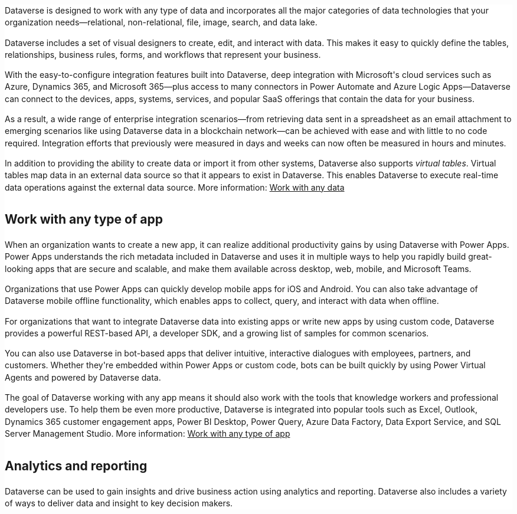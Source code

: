 Dataverse is designed to work with any type of data and incorporates all the major categories of data technologies that your organization needs&mdash;relational, non-relational, file, image, search, and data lake.

Dataverse includes a set of visual designers to create, edit, and interact with data. This makes it easy to quickly define the tables, relationships, business rules, forms, and workflows that represent your business.

With the easy-to-configure integration features built into Dataverse, deep integration with Microsoft's cloud services such as Azure, Dynamics 365, and Microsoft 365&mdash;plus access to many connectors in Power Automate and Azure Logic Apps&mdash;Dataverse can connect to the devices, apps, systems, services, and popular SaaS offerings that contain the data for your business.

As a result, a wide range of enterprise integration scenarios&mdash;from retrieving
data sent in a spreadsheet as an email attachment to emerging scenarios like
using Dataverse data in a blockchain network&mdash;can be achieved with ease and with little to no code required. Integration efforts that previously were measured in days and weeks can now often be measured in hours and minutes.

In addition to providing the ability to create data or import it from other systems, Dataverse also supports *virtual tables*. Virtual tables map data in an external data source so that it appears to exist in Dataverse. This enables Dataverse to execute real-time data operations against the external data source. More information: [Work with any data](why-cds-work-with-data.md)

## Work with any type of app

When an organization wants to create a new app, it can realize additional
productivity gains by using Dataverse with Power Apps. Power Apps understands the rich metadata included in Dataverse and uses it in multiple ways to help you rapidly build great-looking apps that are secure and scalable, and make them available across desktop, web, mobile, and Microsoft Teams.

Organizations that use Power Apps can quickly develop mobile apps for
iOS and Android. You can also take advantage of Dataverse mobile offline
functionality, which enables apps to collect, query, and interact with data when offline.

For organizations that want to integrate Dataverse data into existing apps or write new apps by using custom code, Dataverse provides a powerful REST-based API, a developer SDK, and a growing list of samples for common scenarios.

You can also use Dataverse in bot-based apps that deliver intuitive,
interactive dialogues with employees, partners, and customers. Whether they're embedded within Power Apps or custom code, bots can be built quickly
by using Power Virtual Agents and powered by Dataverse data.

The goal of Dataverse working with any app means it should also work with the tools that knowledge workers and professional developers use. To help them be even more productive, Dataverse is integrated into popular tools such as Excel, Outlook, Dynamics 365 customer engagement apps, Power BI Desktop, Power Query, Azure Data Factory, Data Export Service, and SQL Server Management Studio. More information: [Work with any type of app](why-cds-any-type-app.md)

## Analytics and reporting

Dataverse can be used to gain insights and drive business action using analytics and reporting. Dataverse also includes a variety of ways to deliver data and insight to key decision makers.
